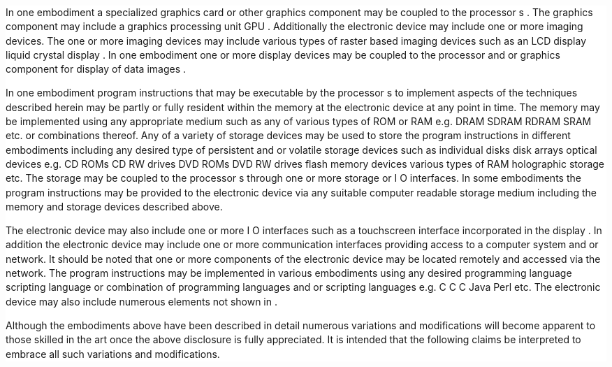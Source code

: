 In one embodiment a specialized graphics card or other graphics component may be coupled to the processor s . The graphics component may include a graphics processing unit GPU . Additionally the electronic device may include one or more imaging devices. The one or more imaging devices may include various types of raster based imaging devices such as an LCD display liquid crystal display . In one embodiment one or more display devices may be coupled to the processor and or graphics component for display of data images .

In one embodiment program instructions that may be executable by the processor s to implement aspects of the techniques described herein may be partly or fully resident within the memory at the electronic device at any point in time. The memory may be implemented using any appropriate medium such as any of various types of ROM or RAM e.g. DRAM SDRAM RDRAM SRAM etc. or combinations thereof. Any of a variety of storage devices may be used to store the program instructions in different embodiments including any desired type of persistent and or volatile storage devices such as individual disks disk arrays optical devices e.g. CD ROMs CD RW drives DVD ROMs DVD RW drives flash memory devices various types of RAM holographic storage etc. The storage may be coupled to the processor s through one or more storage or I O interfaces. In some embodiments the program instructions may be provided to the electronic device via any suitable computer readable storage medium including the memory and storage devices described above.

The electronic device may also include one or more I O interfaces such as a touchscreen interface incorporated in the display . In addition the electronic device may include one or more communication interfaces providing access to a computer system and or network. It should be noted that one or more components of the electronic device may be located remotely and accessed via the network. The program instructions may be implemented in various embodiments using any desired programming language scripting language or combination of programming languages and or scripting languages e.g. C C C Java Perl etc. The electronic device may also include numerous elements not shown in .

Although the embodiments above have been described in detail numerous variations and modifications will become apparent to those skilled in the art once the above disclosure is fully appreciated. It is intended that the following claims be interpreted to embrace all such variations and modifications.

